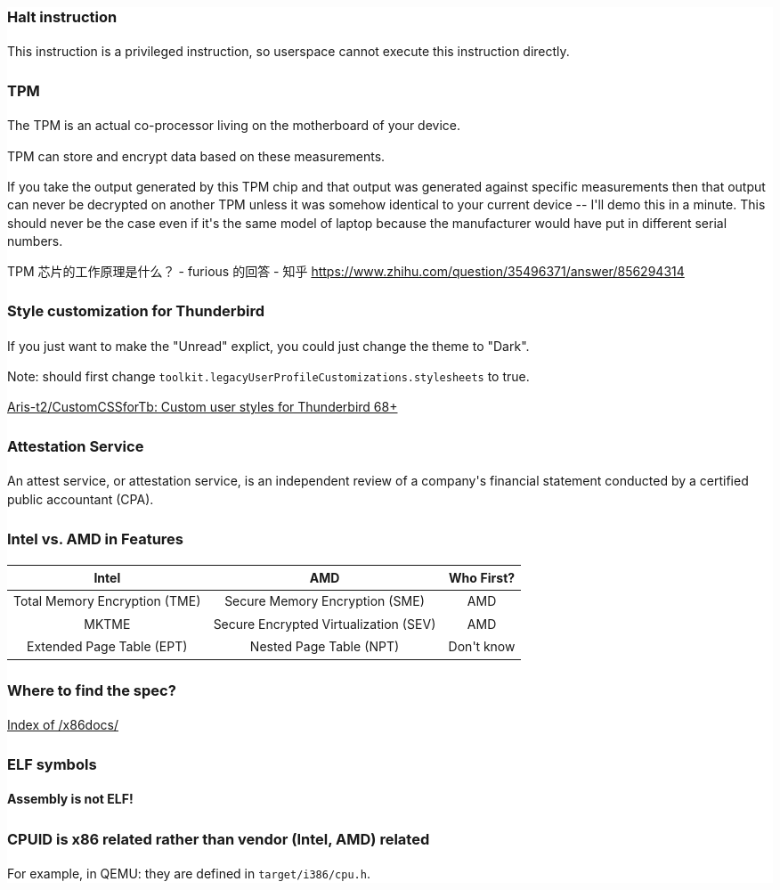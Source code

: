 ### Halt instruction

This instruction is a privileged instruction, so userspace cannot execute this instruction directly.

### TPM

The TPM is an actual co-processor living on the motherboard of your device.

TPM can store and encrypt data based on these measurements.

If you take the output generated by this TPM chip and that output was generated against specific measurements then that output can never be decrypted on another TPM unless it was somehow identical to your current device -- I'll demo this in a minute. This should never be the case even if it's the same model of laptop because the manufacturer would have put in different serial numbers.

TPM 芯片的工作原理是什么？ - furious 的回答 - 知乎 https://www.zhihu.com/question/35496371/answer/856294314

### Style customization for Thunderbird

If you just want to make the "Unread" explict, you could just change the theme to "Dark".

Note: should first change `toolkit.legacyUserProfileCustomizations.stylesheets` to true.

[Aris-t2/CustomCSSforTb: Custom user styles for Thunderbird 68+](https://github.com/Aris-t2/CustomCSSforTb#unlock-custom-css-usage-in-thunderbird)

### Attestation Service

An attest service, or attestation service, is an independent review of a company's financial statement conducted by a certified public accountant (CPA).

### Intel vs. AMD in Features

|             Intel             |                  AMD                  | Who First? |
| :---------------------------: | :-----------------------------------: | :--------: |
| Total Memory Encryption (TME) |    Secure Memory Encryption (SME)     |    AMD     |
|             MKTME             | Secure Encrypted Virtualization (SEV) |    AMD     |
|   Extended Page Table (EPT)   |        Nested Page Table (NPT)        | Don't know |

### Where to find the spec?

[Index of /x86docs/](https://kib.kiev.ua/x86docs/)

### ELF symbols

**Assembly is not ELF!**

### CPUID is x86 related rather than vendor (Intel, AMD) related

For example, in QEMU: they are defined in `target/i386/cpu.h`.

